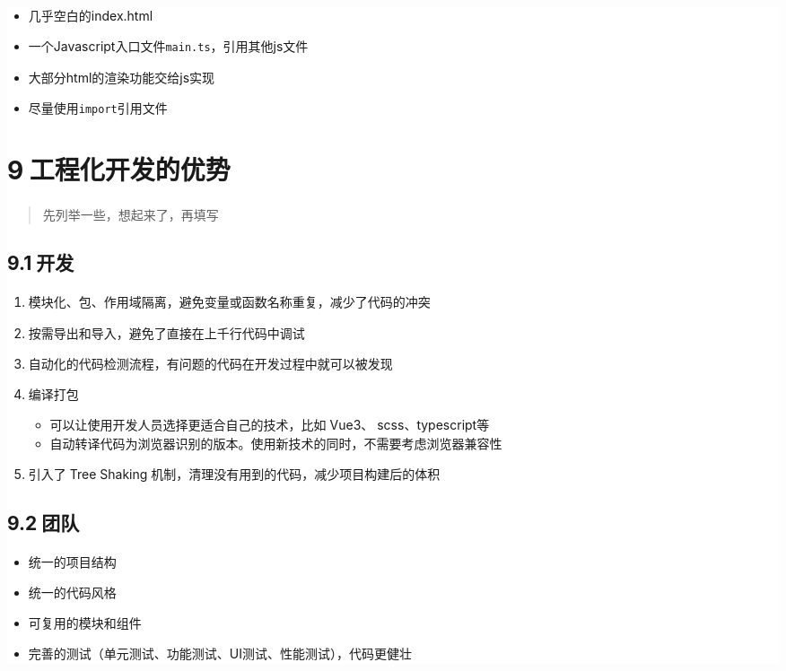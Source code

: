 - 几乎空白的index.html

- 一个Javascript入口文件`main.ts`，引用其他js文件

- 大部分html的渲染功能交给js实现

- 尽量使用`import`引用文件

# 9 工程化开发的优势

> 先列举一些，想起来了，再填写

## 9.1 开发

1. 模块化、包、作用域隔离，避免变量或函数名称重复，减少了代码的冲突

2. 按需导出和导入，避免了直接在上千行代码中调试

3. 自动化的代码检测流程，有问题的代码在开发过程中就可以被发现

4. 编译打包
   
   - 可以让使用开发人员选择更适合自己的技术，比如 Vue3、 scss、typescript等
   - 自动转译代码为浏览器识别的版本。使用新技术的同时，不需要考虑浏览器兼容性

5. 引入了 Tree Shaking 机制，清理没有用到的代码，减少项目构建后的体积

## 9.2 团队

- 统一的项目结构

- 统一的代码风格

- 可复用的模块和组件

- 完善的测试（单元测试、功能测试、UI测试、性能测试），代码更健壮
